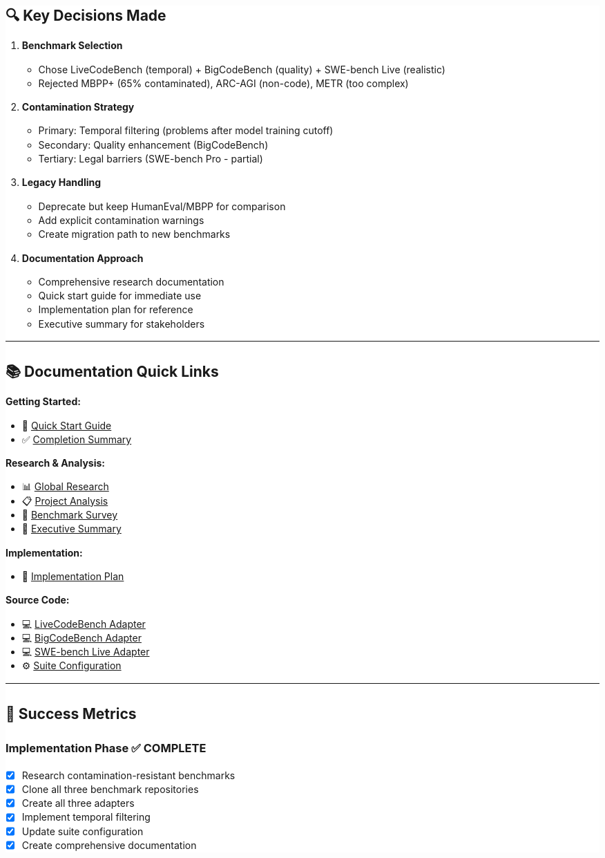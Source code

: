 
## 🔍 Key Decisions Made

1. **Benchmark Selection**
   - Chose LiveCodeBench (temporal) + BigCodeBench (quality) + SWE-bench Live (realistic)
   - Rejected MBPP+ (65% contaminated), ARC-AGI (non-code), METR (too complex)

2. **Contamination Strategy**
   - Primary: Temporal filtering (problems after model training cutoff)
   - Secondary: Quality enhancement (BigCodeBench)
   - Tertiary: Legal barriers (SWE-bench Pro - partial)

3. **Legacy Handling**
   - Deprecate but keep HumanEval/MBPP for comparison
   - Add explicit contamination warnings
   - Create migration path to new benchmarks

4. **Documentation Approach**
   - Comprehensive research documentation
   - Quick start guide for immediate use
   - Implementation plan for reference
   - Executive summary for stakeholders

---

## 📚 Documentation Quick Links

**Getting Started:**
- 📖 [Quick Start Guide](CONTAMINATION_RESISTANT_BENCHMARKS_README.md)
- ✅ [Completion Summary](BENCHMARK_REPLACEMENT_COMPLETE.md)

**Research & Analysis:**
- 📊 [Global Research](~/docs/AI_BENCHMARK_CONTAMINATION_RESEARCH_2025.md)
- 📋 [Project Analysis](docs/BENCHMARK_CONTAMINATION_ANALYSIS.md)
- 📑 [Benchmark Survey](docs/CONTAMINATION_RESISTANT_BENCHMARKS_SURVEY.md)
- 📝 [Executive Summary](~/docs/BENCHMARK_CONTAMINATION_FINDINGS_SUMMARY.md)

**Implementation:**
- 🔧 [Implementation Plan](BENCHMARK_REPLACEMENT_PLAN.md)

**Source Code:**
- 💻 [LiveCodeBench Adapter](src/model_interfaces/livecodebench_adapter.py)
- 💻 [BigCodeBench Adapter](src/model_interfaces/bigcodebench_adapter.py)
- 💻 [SWE-bench Live Adapter](src/model_interfaces/swebench_live_adapter.py)
- ⚙️ [Suite Configuration](config/suite_definitions.yaml)

---

## 🎯 Success Metrics

### Implementation Phase ✅ COMPLETE
- [x] Research contamination-resistant benchmarks
- [x] Clone all three benchmark repositories
- [x] Create all three adapters
- [x] Implement temporal filtering
- [x] Update suite configuration
- [x] Create comprehensive documentation
